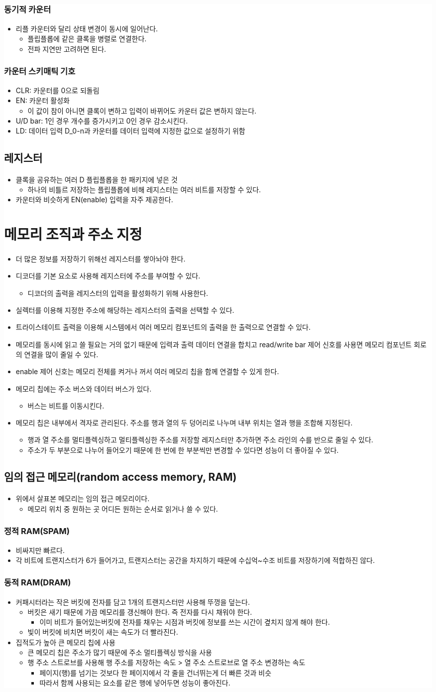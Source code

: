 ### 동기적 카운터

- 리플 카운터와 달리 상태 변경이 동시에 일어난다.
  - 플립플롭에 같은 클록을 병렬로 연결한다.
  - 전파 지연만 고려하면 된다.

### 카운터 스키매틱 기호

- CLR: 카운터를 0으로 되돌림
- EN: 카운터 활성화
  - 이 값이 참이 아니면 클록이 변하고 입력이 바뀌어도 카운터 값은 변하지 않는다.
- U/D bar: 1인 경우 개수를 증가시키고 0인 경우 감소시킨다.
- LD: 데이터 입력 D_0-n과 카운터를 데이터 입력에 지정한 값으로 설정하기 위함

## 레지스터

- 클록을 공유하는 여러 D 플립플롭을 한 패키지에 넣은 것
  - 하나의 비틀르 저장하는 플립플롭에 비해 레지스터는 여러 비트를 저장할 수 있다.
- 카운터와 비슷하게 EN(enable) 입력을 자주 제공한다.

# 메모리 조직과 주소 지정

- 더 많은 정보를 저장하기 위해선 레지스터를 쌓아놔야 한다.
- 디코더를 기본 요소로 사용해 레지스터에 주소를 부여할 수 있다.
  - 디코더의 출력을 레지스터의 입력을 활성화하기 위해 사용한다.
- 실렉터를 이용해 지정한 주소에 해당하는 레지스터의 출력을 선택할 수 있다.
- 트라이스테이트 출력을 이용해 시스템에서 여러 메모리 컴포넌트의 출력을 한 출력으로 연결할 수 있다.

- 메모리를 동시에 읽고 쓸 필요는 거의 없기 때문에 입력과 출력 데이터 연결을 합치고 read/write bar 제어 신호를 사용면 메모리 컴포넌트 회로의 연결을 많이 줄일 수 있다.

- enable 제어 신호는 메모리 전체를 켜거나 꺼서 여러 메모리 칩을 함께 연결할 수 있게 한다.
- 메모리 칩에는 주소 버스와 데이터 버스가 있다.
  - 버스는 비트를 이동시킨다.
- 메모리 칩은 내부에서 격자로 관리된다. 주소를 행과 열의 두 덩어리로 나누며 내부 위치는 열과 행을 조합해 지정된다.
  - 행과 열 주소를 멀티플렉싱하고 멀티플렉싱한 주소를 저장할 레지스터만 추가하면 주소 라인의 수를 반으로 줄일 수 있다.
  - 주소가 두 부분으로 나누어 들어오기 때문에 한 번에 한 부분씩만 변경할 수 있다면 성능이 더 좋아질 수 있다.

## 임의 접근 메모리(random access memory, RAM)

- 위에서 살표본 메모리는 임의 접근 메모리이다.
  - 메모리 위치 중 원하는 곳 어디든 원하는 순서로 읽거나 쓸 수 있다.

### 정적 RAM(SPAM)

- 비싸지만 빠르다.
- 각 비트에 트랜지스터가 6가 들어가고, 트랜지스터는 공간을 차지하기 때문에 수십억~수조 비트를 저장하기에 적합하진 않다.

### 동적 RAM(DRAM)

- 커패시터라는 작은 버킷에 전자를 담고 1개의 트랜지스터만 사용해 뚜껑을 덮는다.
  - 버킷은 새기 때문에 가끔 메모리를 갱신해야 한다. 즉 전자를 다시 채워야 한다.
    - 이미 비트가 들어있는버킷에 전자를 채우는 시점과 버킷에 정보를 쓰는 시간이 곂치지 않게 해야 한다.
  - 빛이 버킷에 비치면 버킷이 새는 속도가 더 빨라진다.
- 집적도가 높아 큰 메모리 칩에 사용
  - 큰 메모리 칩은 주소가 많기 때문에 주소 멀티플렉싱 방식을 사용
  - 행 주소 스트로브를 사용해 행 주소를 저장하는 속도 > 열 주소 스트로브로 열 주소 변경하는 속도
    - 페이지(행)를 넘기는 것보다 한 페이지에서 각 줄을 건너뛰는게 더 빠른 것과 비슷
    - 따라서 함께 사용되는 요소를 같은 행에 넣어두면 성능이 좋아진다.
